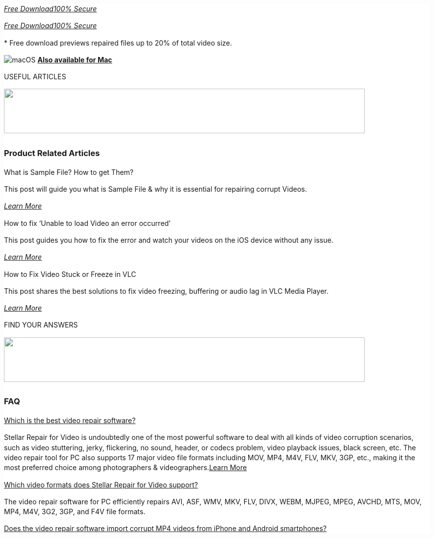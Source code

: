 [_Free Download100% Secure_](https://tools.techidaily.com/stellardata-recovery/buy-now/)

[_Free Download100% Secure_](https://www.stellarinfo.com/mobiledownloadexe/download%5Flink.php?product%5Fid=78)

 \* Free download previews repaired files up to 20% of total video size.

![macOS](https://www.stellarinfo.com/image/icm.png) **[Also available for Mac](https://tools.techidaily.com/stellardata-recovery/buy-now/)**

USEFUL ARTICLES


<a href="https://mindmanager.sjv.io/c/5597632/1787667/20231" target="_top" id="1787667"><img src="//a.impactradius-go.com/display-ad/20231-1787667" border="0" alt="" width="728" height="90"/></a><img height="0" width="0" src="https://imp.pxf.io/i/5597632/1787667/20231" style="position:absolute;visibility:hidden;" border="0" />

### Product Related Articles

What is Sample File? How to get Them?

 This post will guide you what is Sample File & why it is essential for repairing corrupt Videos.

[_Learn More_](https://tools.techidaily.com/stellardata-recovery/buy-now/)

 How to fix ‘Unable to load Video an error occurred’

 This post guides you how to fix the error and watch your videos on the iOS device without any issue.

[_Learn More_](https://tools.techidaily.com/stellardata-recovery/buy-now/)

 How to Fix Video Stuck or Freeze in VLC

 This post shares the best solutions to fix video freezing, buffering or audio lag in VLC Media Player.

[_Learn More_](https://tools.techidaily.com/stellardata-recovery/buy-now/)

FIND YOUR ANSWERS


<a href="https://vapordna.pxf.io/c/5597632/1494880/17238" target="_top" id="1494880"><img src="//a.impactradius-go.com/display-ad/17238-1494880" border="0" alt="" width="728" height="90"/></a><img height="0" width="0" src="https://imp.pxf.io/i/5597632/1494880/17238" style="position:absolute;visibility:hidden;" border="0" />

### FAQ

[Which is the best video repair software?](#collapseOne)

 Stellar Repair for Video is undoubtedly one of the most powerful software to deal with all kinds of video corruption scenarios, such as video stuttering, jerky, flickering, no sound, header, or codecs problem, video playback issues, black screen, etc. The video repair tool for PC also supports 17 major video file formats including MOV, MP4, M4V, FLV, MKV, 3GP, etc., making it the most preferred choice among photographers & videographers.[Learn More](https://tools.techidaily.com/stellardata-recovery/buy-now/)

[Which video formats does Stellar Repair for Video support?](#collapsetwo)

 The video repair software for PC efficiently repairs AVI, ASF, WMV, MKV, FLV, DIVX, WEBM, MJPEG, MPEG, AVCHD, MTS, MOV, MP4, M4V, 3G2, 3GP, and F4V file formats.

[Does the video repair software import corrupt MP4 videos from iPhone and Android smartphones?](#collapsethree)
